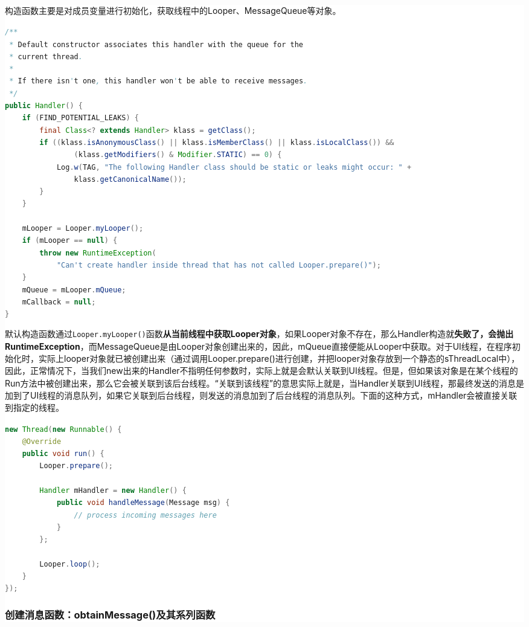 构造函数主要是对成员变量进行初始化，获取线程中的Looper、MessageQueue等对象。
```java
/**
 * Default constructor associates this handler with the queue for the
 * current thread.
 *
 * If there isn't one, this handler won't be able to receive messages.
 */
public Handler() {
    if (FIND_POTENTIAL_LEAKS) {
        final Class<? extends Handler> klass = getClass();
        if ((klass.isAnonymousClass() || klass.isMemberClass() || klass.isLocalClass()) &&
                (klass.getModifiers() & Modifier.STATIC) == 0) {
            Log.w(TAG, "The following Handler class should be static or leaks might occur: " +
                klass.getCanonicalName());
        }
    }

    mLooper = Looper.myLooper();
    if (mLooper == null) {
        throw new RuntimeException(
            "Can't create handler inside thread that has not called Looper.prepare()");
    }
    mQueue = mLooper.mQueue;
    mCallback = null;
}
```

默认构造函数通过`Looper.myLooper()`函数**从当前线程中获取Looper对象**，如果Looper对象不存在，那么Handler构造就**失败了，会抛出RuntimeException**，而MessageQueue是由Looper对象创建出来的，因此，mQueue直接便能从Looper中获取。对于UI线程，在程序初始化时，实际上looper对象就已被创建出来（通过调用Looper.prepare()进行创建，并把looper对象存放到一个静态的sThreadLocal中），因此，正常情况下，当我们new出来的Handler不指明任何参数时，实际上就是会默认关联到UI线程。但是，但如果该对象是在某个线程的Run方法中被创建出来，那么它会被关联到该后台线程。“关联到该线程”的意思实际上就是，当Handler关联到UI线程，那最终发送的消息是加到了UI线程的消息队列，如果它关联到后台线程，则发送的消息加到了后台线程的消息队列。下面的这种方式，mHandler会被直接关联到指定的线程。
```java
new Thread(new Runnable() {
    @Override
    public void run() {
        Looper.prepare();
        
        Handler mHandler = new Handler() {
            public void handleMessage(Message msg) {
                // process incoming messages here
            }
        };

        Looper.loop();
    }
});
```

### 创建消息函数：obtainMessage()及其系列函数
